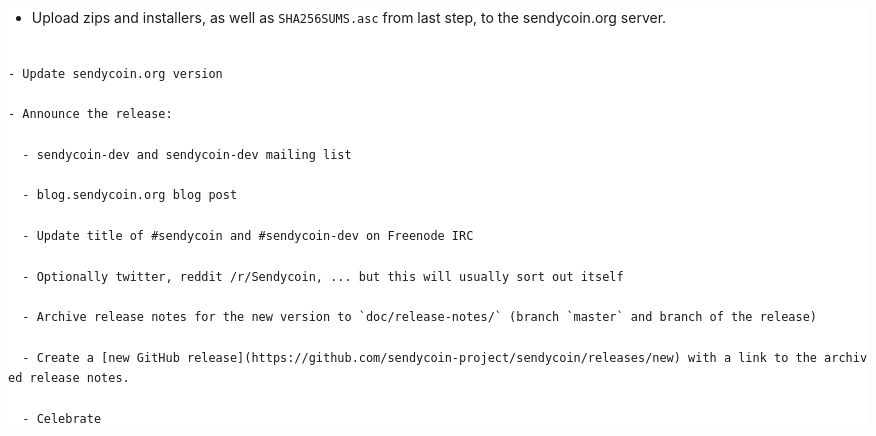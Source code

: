 - Upload zips and installers, as well as `SHA256SUMS.asc` from last step, to the sendycoin.org server.

```

- Update sendycoin.org version

- Announce the release:

  - sendycoin-dev and sendycoin-dev mailing list

  - blog.sendycoin.org blog post

  - Update title of #sendycoin and #sendycoin-dev on Freenode IRC

  - Optionally twitter, reddit /r/Sendycoin, ... but this will usually sort out itself

  - Archive release notes for the new version to `doc/release-notes/` (branch `master` and branch of the release)

  - Create a [new GitHub release](https://github.com/sendycoin-project/sendycoin/releases/new) with a link to the archived release notes.

  - Celebrate

